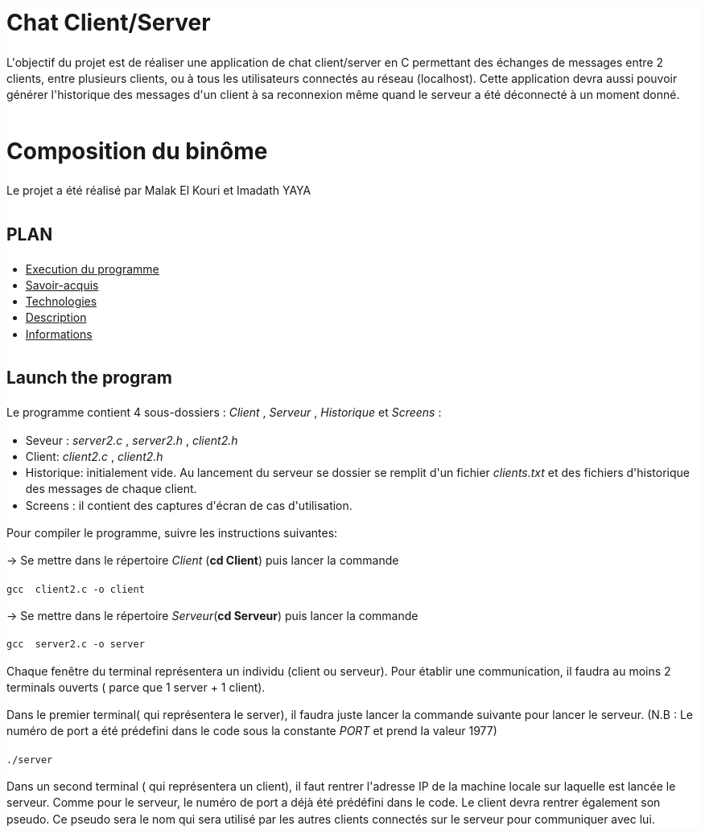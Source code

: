 # Chat Client/Server

L'objectif du projet est de réaliser une application de chat client/server en C permettant des échanges de messages entre 2 clients, entre plusieurs clients, ou à tous les utilisateurs connectés au réseau (localhost). Cette application devra aussi pouvoir générer l'historique des messages d'un client à sa reconnexion même quand le serveur a été déconnecté à un moment donné.  

# Composition du binôme
Le projet a été réalisé par Malak El Kouri et Imadath YAYA

## PLAN
* [Execution du programme](#launch-the-program)
* [Savoir-acquis](#savoir-acquis)
* [Technologies](#technologies)
* [Description](#description)
* [Informations](#informations)

## Launch the program

Le programme contient 4 sous-dossiers : *Client* , *Serveur* , *Historique* et *Screens* :

* Seveur :  *server2.c* , *server2.h* , *client2.h*
* Client:   *client2.c* , *client2.h*
* Historique: initialement vide. Au lancement du serveur se dossier se remplit d'un fichier *clients.txt* et des fichiers d'historique des messages de chaque client.
* Screens : il contient des captures d'écran de cas d'utilisation.

Pour compiler le programme, suivre les instructions suivantes: 

-> Se mettre dans le répertoire *Client* (**cd Client**) puis lancer la commande
```  
gcc  client2.c -o client
```
-> Se mettre dans le répertoire *Serveur*(**cd Serveur**) puis lancer la commande 
```
gcc  server2.c -o server
```
Chaque fenêtre du terminal représentera un individu (client ou serveur). Pour établir une communication, il faudra au moins 2 terminals ouverts ( parce que 1 server + 1 client).

Dans le premier terminal( qui représentera le server), il faudra juste lancer la commande suivante pour lancer le serveur.
(N.B : Le numéro de port a été prédefini dans le code sous la constante *PORT* et prend la valeur 1977)
```
./server
```
Dans un second terminal ( qui représentera un client), il faut rentrer l'adresse IP de la machine locale sur laquelle est lancée le serveur. Comme pour le serveur, le numéro de port a déjà été prédéfini dans le code.
Le client devra rentrer également son pseudo. Ce pseudo sera le nom qui sera utilisé par les autres clients connectés sur le serveur pour communiquer avec lui. 
